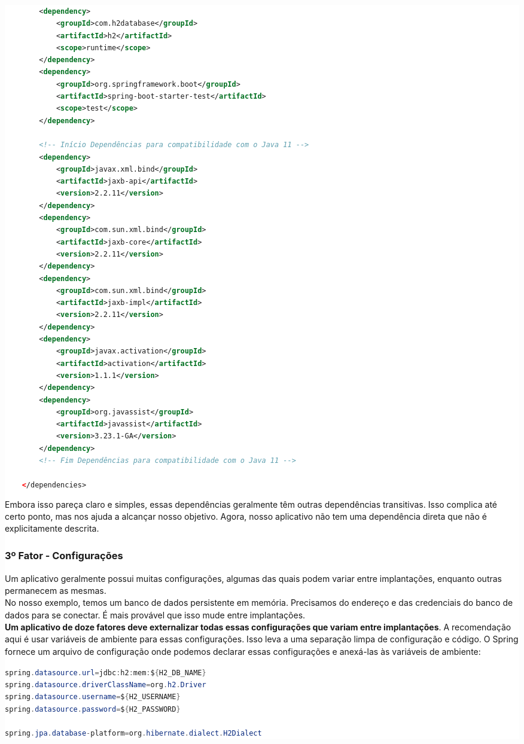 ```xml
		<dependency>
			<groupId>com.h2database</groupId>
			<artifactId>h2</artifactId>
			<scope>runtime</scope>
		</dependency>
		<dependency>
			<groupId>org.springframework.boot</groupId>
			<artifactId>spring-boot-starter-test</artifactId>
			<scope>test</scope>
		</dependency>

		<!-- Início Dependências para compatibilidade com o Java 11 -->
		<dependency>
			<groupId>javax.xml.bind</groupId>
			<artifactId>jaxb-api</artifactId>
			<version>2.2.11</version>
		</dependency>
		<dependency>
			<groupId>com.sun.xml.bind</groupId>
			<artifactId>jaxb-core</artifactId>
			<version>2.2.11</version>
		</dependency>
		<dependency>
			<groupId>com.sun.xml.bind</groupId>
			<artifactId>jaxb-impl</artifactId>
			<version>2.2.11</version>
		</dependency>
		<dependency>
			<groupId>javax.activation</groupId>
			<artifactId>activation</artifactId>
			<version>1.1.1</version>
		</dependency>
		<dependency>
			<groupId>org.javassist</groupId>
			<artifactId>javassist</artifactId>
			<version>3.23.1-GA</version>
		</dependency>
		<!-- Fim Dependências para compatibilidade com o Java 11 -->

	</dependencies>
```
Embora isso pareça claro e simples, essas dependências geralmente têm outras dependências transitivas. Isso complica até certo ponto, mas nos ajuda a alcançar nosso objetivo. 
Agora, nosso aplicativo não tem uma dependência direta que não é explicitamente descrita.

### 3º Fator - Configurações
Um aplicativo geralmente possui muitas configurações, algumas das quais podem variar entre implantações, enquanto outras permanecem as mesmas.<br/>
No nosso exemplo, temos um banco de dados persistente em memória. Precisamos do endereço e das credenciais do banco de dados para se conectar. É mais provável que isso mude 
entre implantações.<br/> 
**Um aplicativo de doze fatores deve externalizar todas essas configurações que variam entre implantações**. A recomendação aqui é usar variáveis ​​de ambiente para essas 
configurações. Isso leva a uma separação limpa de configuração e código.
O Spring fornece um arquivo de configuração onde podemos declarar essas configurações e anexá-las às variáveis ​​de ambiente:
```java
spring.datasource.url=jdbc:h2:mem:${H2_DB_NAME}
spring.datasource.driverClassName=org.h2.Driver
spring.datasource.username=${H2_USERNAME}
spring.datasource.password=${H2_PASSWORD}

spring.jpa.database-platform=org.hibernate.dialect.H2Dialect
```